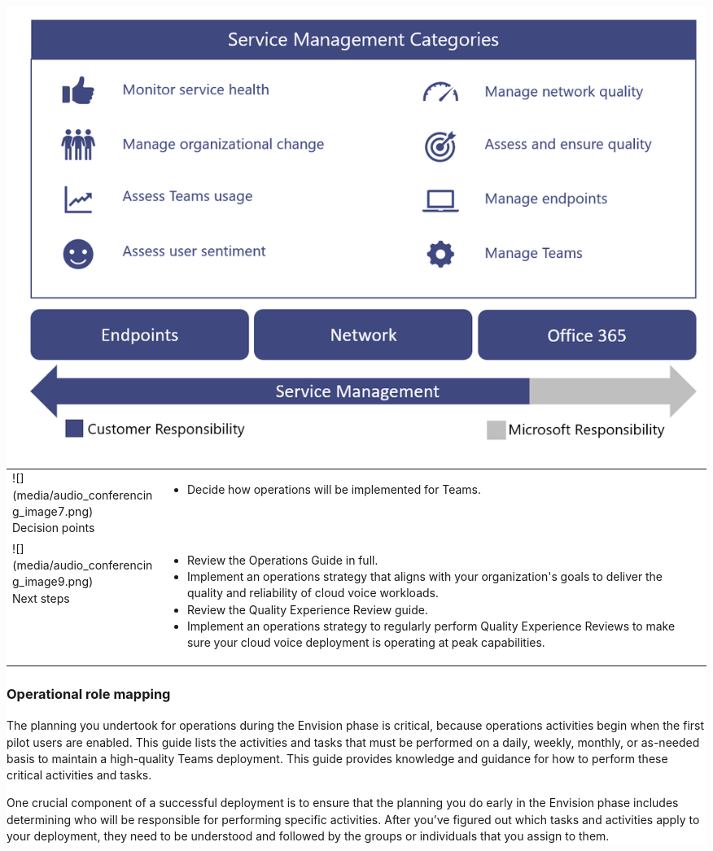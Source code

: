 ![A diagram depicting a list of categories of tasks and activities that comprise service management for Teams. The diagram also depicts that service management is largely a customer task.](media/operate-my-service-image1.png "A diagram depicting a list of categories of tasks and activities that comprise service management for Teams. The diagram also depicts that service management is largely a customer task.")


<table>
<tr><td>![](media/audio_conferencing_image7.png) <br/>Decision points</td><td><ul><li>Decide how operations will be implemented for Teams.</li></ul></td></tr>
<tr><td>![](media/audio_conferencing_image9.png)<br/>Next steps</td><td><ul><li>Review the Operations Guide in full.</li><li>Implement an operations strategy that aligns with your organization's goals to deliver the quality and reliability of cloud voice workloads.</li><li>Review the Quality Experience Review guide.</li><li> Implement an operations strategy to regularly perform Quality Experience Reviews to make sure your cloud voice deployment is operating at peak capabilities.</li></ul></td></tr>
</table>


### Operational role mapping

The planning you undertook for operations during the Envision phase is critical,
because operations activities begin when the first pilot users are enabled. This
guide lists the activities and tasks that must be performed on a daily, weekly,
monthly, or as-needed basis to maintain a high-quality Teams deployment. This
guide provides knowledge and guidance for how to perform these critical
activities and tasks.

One crucial component of a successful deployment is to ensure that the planning
you do early in the Envision phase includes determining who will be responsible
for performing specific activities. After you’ve figured out which tasks and
activities apply to your deployment, they need to be understood and followed by
the groups or individuals that you assign to them.
